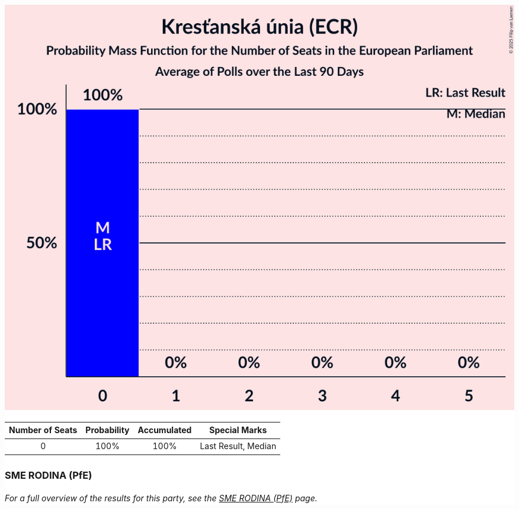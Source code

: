 ![Graph with seats probability mass function not yet produced](average-2025-10-31-seats-pmf-kresťanskáúniaecr.png "Seats Probability Mass Function")

| Number of Seats | Probability | Accumulated | Special Marks |
|:---------------:|:-----------:|:-----------:|:-------------:|
| 0 | 100% | 100% | Last Result, Median |

### SME RODINA (PfE)

*For a full overview of the results for this party, see the [SME RODINA (PfE)](party-smerodinapfe.html) page.*
